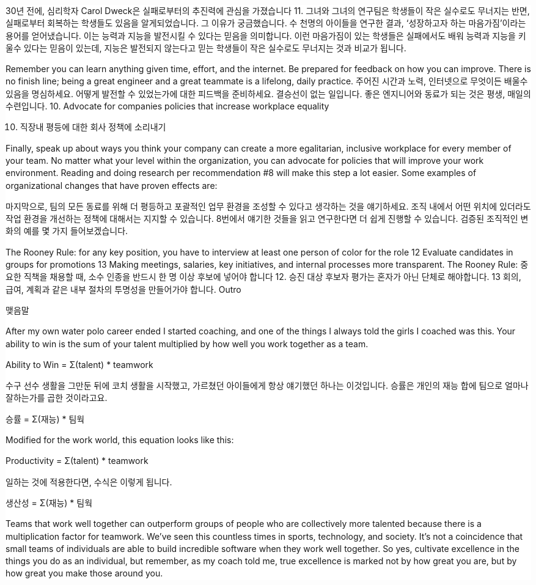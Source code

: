 30년 전에, 심리학자 Carol Dweck은 실패로부터의 추진력에 관심을 가졌습니다 11. 그녀와 그녀의 연구팀은 학생들이 작은 실수로도 무너지는 반면, 실패로부터 회복하는 학생들도 있음을 알게되었습니다. 그 이유가 궁금했습니다. 수 천명의 아이들을 연구한 결과, ‘성장하고자 하는 마음가짐’이라는 용어를 얻어냈습니다. 이는 능력과 지능을 발전시킬 수 있다는 믿음을 의미합니다. 이런 마음가짐이 있는 학생들은 실패에서도 배워 능력과 지능을 키울수 있다는 믿음이 있는데, 지능은 발전되지 않는다고 믿는 학생들이 작은 실수로도 무너지는 것과 비교가 됩니다.

Remember you can learn anything given time, effort, and the internet.
Be prepared for feedback on how you can improve.
There is no finish line; being a great engineer and a great teammate is a lifelong, daily practice.
주어진 시간과 노력, 인터넷으로 무엇이든 배울수 있음을 명심하세요.
어떻게 발전할 수 있었는가에 대한 피드백을 준비하세요.
결승선이 없는 일입니다. 좋은 엔지니어와 동료가 되는 것은 평생, 매일의 수련입니다.
10. Advocate for companies policies that increase workplace equality

10. 직장내 평등에 대한 회사 정책에 소리내기

Finally, speak up about ways you think your company can create a more egalitarian, inclusive workplace for every member of your team. No matter what your level within the organization, you can advocate for policies that will improve your work environment. Reading and doing research per recommendation #8 will make this step a lot easier. Some examples of organizational changes that have proven effects are:

마지막으로, 팀의 모든 동료를 위해 더 평등하고 포괄적인 업무 환경을 조성할 수 있다고 생각하는 것을 얘기하세요. 조직 내에서 어떤 위치에 있더라도 작업 환경을 개선하는 정책에 대해서는 지지할 수 있습니다. 8번에서 얘기한 것들을 읽고 연구한다면 더 쉽게 진행할 수 있습니다. 검증된 조직적인 변화의 예를 몇 가지 들어보겠습니다.

The Rooney Rule: for any key position, you have to interview at least one person of color for the role 12
Evaluate candidates in groups for promotions 13
Making meetings, salaries, key initiatives, and internal processes more transparent.
The Rooney Rule: 중요한 직책을 채용할 때, 소수 인종을 반드시 한 명 이상 후보에 넣어야 합니다 12.
승진 대상 후보자 평가는 혼자가 아닌 단체로 해야합니다. 13
회의, 급여, 계획과 같은 내부 절차의 투명성을 만들어가야 합니다.
Outro

맺음말

After my own water polo career ended I started coaching, and one of the things I always told the girls I coached was this. Your ability to win is the sum of your talent multiplied by how well you work together as a team.

Ability to Win = Σ(talent) * teamwork

수구 선수 생활을 그만둔 뒤에 코치 생활을 시작했고, 가르쳤던 아이들에게 항상 얘기했던 하나는 이것입니다. 승률은 개인의 재능 합에 팀으로 얼마나 잘하는가를 곱한 것이라고요.

승률 = Σ(재능) * 팀웍

Modified for the work world, this equation looks like this:

Productivity = Σ(talent) * teamwork

일하는 것에 적용한다면, 수식은 이렇게 됩니다.

생산성 = Σ(재능) * 팀웍

Teams that work well together can outperform groups of people who are collectively more talented because there is a multiplication factor for teamwork. We’ve seen this countless times in sports, technology, and society. It’s not a coincidence that small teams of individuals are able to build incredible software when they work well together. So yes, cultivate excellence in the things you do as an individual, but remember, as my coach told me, true excellence is marked not by how great you are, but by how great you make those around you.
